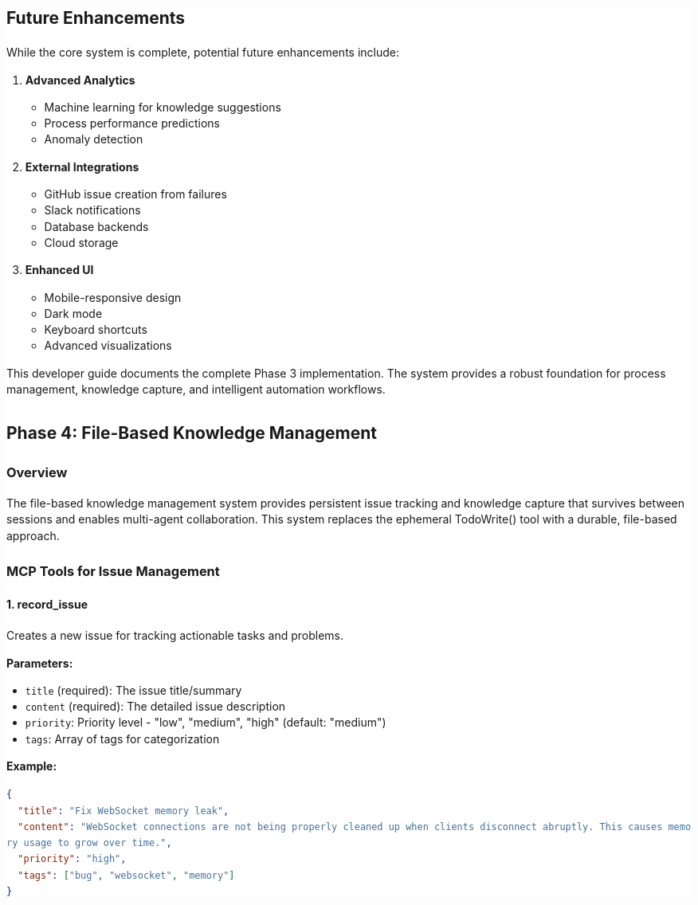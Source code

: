 ## Future Enhancements

While the core system is complete, potential future enhancements include:

1. **Advanced Analytics**
   - Machine learning for knowledge suggestions
   - Process performance predictions
   - Anomaly detection

2. **External Integrations**
   - GitHub issue creation from failures
   - Slack notifications
   - Database backends
   - Cloud storage

3. **Enhanced UI**
   - Mobile-responsive design
   - Dark mode
   - Keyboard shortcuts
   - Advanced visualizations

This developer guide documents the complete Phase 3 implementation. The system provides a robust foundation for process management, knowledge capture, and intelligent automation workflows.

## Phase 4: File-Based Knowledge Management

### Overview

The file-based knowledge management system provides persistent issue tracking and knowledge capture that survives between sessions and enables multi-agent collaboration. This system replaces the ephemeral TodoWrite() tool with a durable, file-based approach.

### MCP Tools for Issue Management

#### 1. record_issue
Creates a new issue for tracking actionable tasks and problems.

**Parameters:**
- `title` (required): The issue title/summary
- `content` (required): The detailed issue description
- `priority`: Priority level - "low", "medium", "high" (default: "medium")
- `tags`: Array of tags for categorization

**Example:**
```json
{
  "title": "Fix WebSocket memory leak",
  "content": "WebSocket connections are not being properly cleaned up when clients disconnect abruptly. This causes memory usage to grow over time.",
  "priority": "high",
  "tags": ["bug", "websocket", "memory"]
}
```
